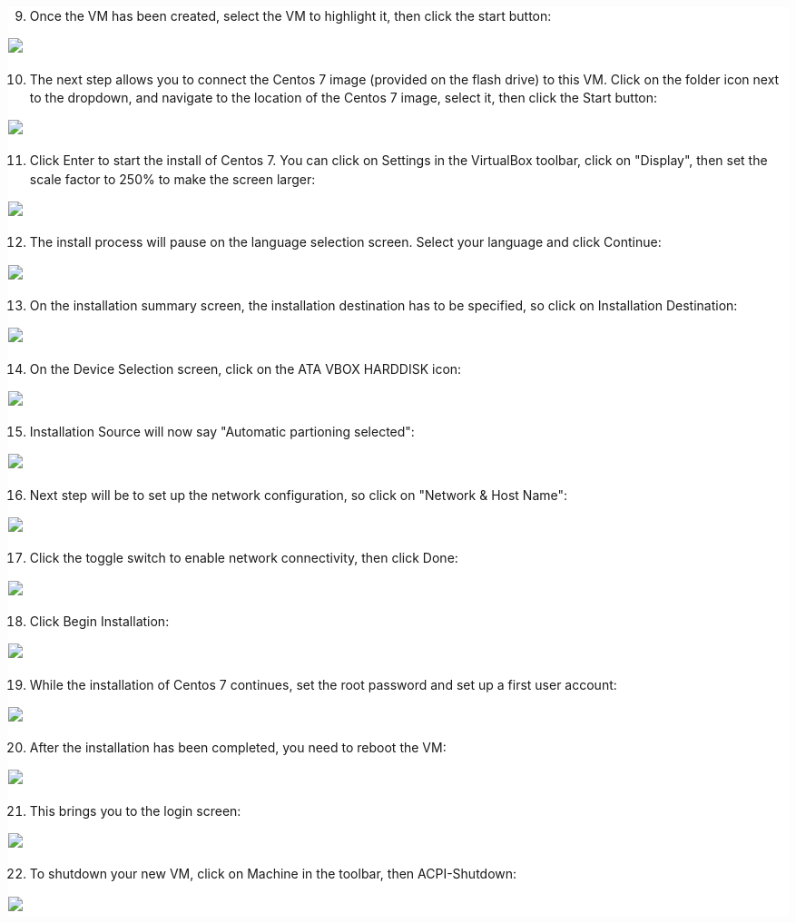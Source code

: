 9. Once the VM has been created, select the VM to highlight it, then click the start button:

<img src="images/30-start.png" height="240">

10. The next step allows you to connect the Centos 7 image (provided on the flash drive) to this VM. Click on the folder icon next to the dropdown,
and navigate to the location of the Centos 7 image, select it, then click the Start button:

<img src="images/35-select-image.png" height="65">

11. Click Enter to start the install of Centos 7. You can click on Settings in the VirtualBox toolbar, click on "Display", then set the scale factor
to 250% to make the screen larger:

<img src="images/40-set-screensize.png" height="275">

12. The install process will pause on the language selection screen. Select your language and click Continue:

<img src="images/45-set-language.png" height="500">

13. On the installation summary screen, the installation destination has to be specified, so click on Installation Destination:

<img src="images/50-install-destination.png" height="500">

14. On the Device Selection screen, click on the ATA VBOX HARDDISK icon:

<img src="images/55-install-destination.png" height="250">

15. Installation Source will now say "Automatic partioning selected":

<img src="images/53-install-destination.png" height="275">

16. Next step will be to set up the network configuration, so click on "Network & Host Name":

<img src="images/58-network-setup.png" height="275">

17. Click the toggle switch to enable network connectivity, then click Done:

<img src="images/58-network-config.png" height="275">

18. Click Begin Installation:

<img src="images/60-begin-installation-update.png" height="275">

19. While the installation of Centos 7 continues, set the root password and set up a first user account:

<img src="images/65-set-root-pw.png" height="100">

20. After the installation has been completed, you need to reboot the VM:

<img src="images/70-reboot.png" height="100">

21. This brings you to the login screen:

<img src="images/75-login.png" height="100">

22. To shutdown your new VM, click on Machine in the toolbar, then ACPI-Shutdown:

<img src="images/80-shutdown.png" height="100">
